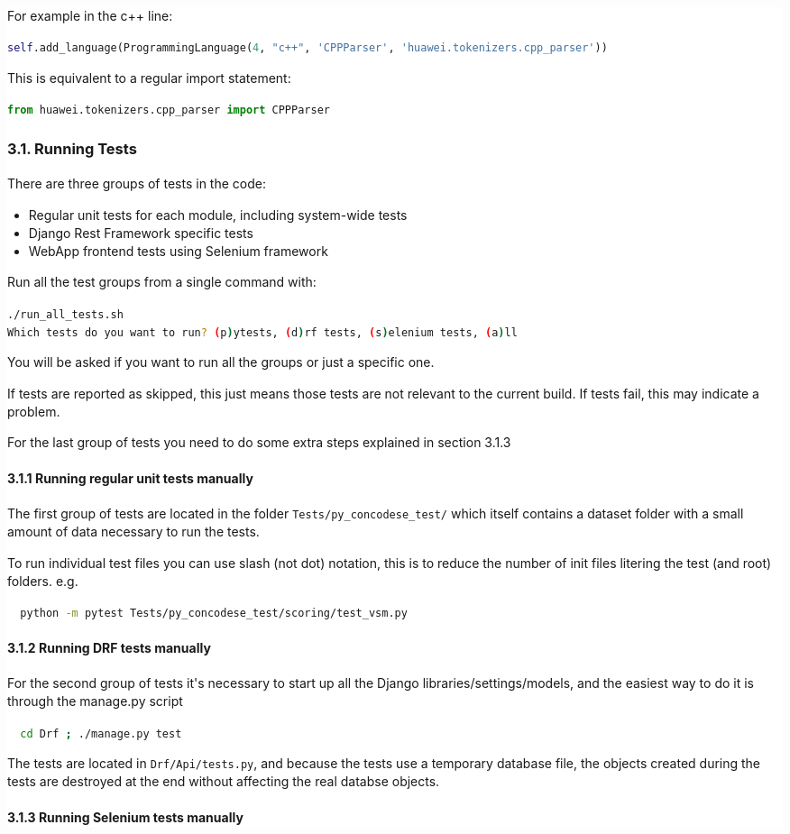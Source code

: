 For example in the c++ line: 
```python
self.add_language(ProgrammingLanguage(4, "c++", 'CPPParser', 'huawei.tokenizers.cpp_parser'))
```

This is equivalent to a regular import statement:
```python
from huawei.tokenizers.cpp_parser import CPPParser
``` 

### 3.1. Running Tests

There are three groups of tests in the code:
- Regular unit tests for each module, including system-wide tests
- Django Rest Framework specific tests
- WebApp frontend tests using Selenium framework

Run all the test groups from a single command with:

```bash
./run_all_tests.sh
Which tests do you want to run? (p)ytests, (d)rf tests, (s)elenium tests, (a)ll

```
You will be asked if you want to run all the groups or just a specific one.

If tests are reported as skipped, this just means those tests are not relevant to the current build. If tests fail, this may indicate a problem.

For the last group of tests you need to do some extra steps explained in section 3.1.3

#### 3.1.1 Running regular unit tests manually

The first group of tests are located in the folder `Tests/py_concodese_test/` which itself contains a dataset folder with a small amount of data necessary to run the tests.

To run individual test files you can use slash (not dot) notation, this is to reduce the number of init files litering the test (and root) folders.
e.g.

```bash
  python -m pytest Tests/py_concodese_test/scoring/test_vsm.py
```

#### 3.1.2 Running DRF tests manually

For the second group of tests it's necessary to start up all the Django libraries/settings/models, and the easiest way to do it is through the manage.py script

```bash
  cd Drf ; ./manage.py test
```

The tests are located in `Drf/Api/tests.py`, and because the tests use a temporary database file, the objects created during the tests are destroyed at the end without affecting the real databse objects.

#### 3.1.3 Running Selenium tests manually
